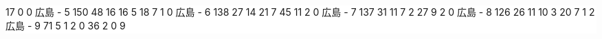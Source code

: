 <td style="text-align: right;">17</td>
<td style="text-align: right;">0</td>
<td style="text-align: right;">0</td>
</tr>
<tr class="odd">
<td style="text-align: left;">広島 - 5</td>
<td style="text-align: right;">150</td>
<td style="text-align: right;">48</td>
<td style="text-align: right;">16</td>
<td style="text-align: right;">16</td>
<td style="text-align: right;">5</td>
<td style="text-align: right;">18</td>
<td style="text-align: right;">7</td>
<td style="text-align: right;">1</td>
<td style="text-align: right;">0</td>
</tr>
<tr class="even">
<td style="text-align: left;">広島 - 6</td>
<td style="text-align: right;">138</td>
<td style="text-align: right;">27</td>
<td style="text-align: right;">14</td>
<td style="text-align: right;">21</td>
<td style="text-align: right;">7</td>
<td style="text-align: right;">45</td>
<td style="text-align: right;">11</td>
<td style="text-align: right;">2</td>
<td style="text-align: right;">0</td>
</tr>
<tr class="odd">
<td style="text-align: left;">広島 - 7</td>
<td style="text-align: right;">137</td>
<td style="text-align: right;">31</td>
<td style="text-align: right;">11</td>
<td style="text-align: right;">7</td>
<td style="text-align: right;">2</td>
<td style="text-align: right;">27</td>
<td style="text-align: right;">9</td>
<td style="text-align: right;">2</td>
<td style="text-align: right;">0</td>
</tr>
<tr class="even">
<td style="text-align: left;">広島 - 8</td>
<td style="text-align: right;">126</td>
<td style="text-align: right;">26</td>
<td style="text-align: right;">11</td>
<td style="text-align: right;">10</td>
<td style="text-align: right;">3</td>
<td style="text-align: right;">20</td>
<td style="text-align: right;">7</td>
<td style="text-align: right;">1</td>
<td style="text-align: right;">2</td>
</tr>
<tr class="odd">
<td style="text-align: left;">広島 - 9</td>
<td style="text-align: right;">71</td>
<td style="text-align: right;">5</td>
<td style="text-align: right;">1</td>
<td style="text-align: right;">2</td>
<td style="text-align: right;">0</td>
<td style="text-align: right;">36</td>
<td style="text-align: right;">2</td>
<td style="text-align: right;">0</td>
<td style="text-align: right;">9</td>
</tr>